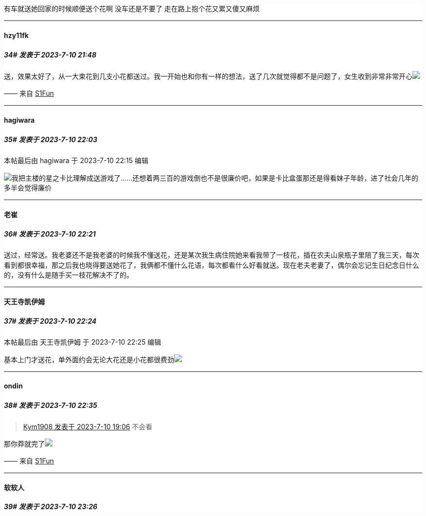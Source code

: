 有车就送她回家的时候顺便送个花啊 没车还是不要了 走在路上抱个花又累又傻又麻烦

*****

####  hzy11fk  
##### 34#       发表于 2023-7-10 21:48

送，效果太好了，从一大束花到几支小花都送过。我一开始也和你有一样的想法，送了几次就觉得都不是问题了，女生收到非常非常开心<img src="https://static.saraba1st.com/image/smiley/face2017/033.png" referrerpolicy="no-referrer">

—— 来自 [S1Fun](https://s1fun.koalcat.com)

*****

####  hagiwara  
##### 35#       发表于 2023-7-10 22:03

 本帖最后由 hagiwara 于 2023-7-10 22:15 编辑 

<img src="https://static.saraba1st.com/image/smiley/face2017/018.png" referrerpolicy="no-referrer">我把主楼的星之卡比理解成送游戏了……还想着两三百的游戏倒也不是很廉价吧，如果是卡比盒蛋那还是得看妹子年龄，进了社会几年的多半会觉得廉价

*****

####  老崔  
##### 36#       发表于 2023-7-10 22:21

送过，经常送。我老婆还不是我老婆的时候我不懂送花，还是某次我生病住院她来看我带了一枝花，插在农夫山泉瓶子里陪了我三天，每次看到都很幸福，那之后我也晓得要送她花了，我俩都不懂什么花语，每次都看什么好看就送。现在老夫老妻了，偶尔会忘记生日纪念日什么的，没有什么是随手买一枝花解决不了的。

*****

####  天王寺凯伊姆  
##### 37#       发表于 2023-7-10 22:24

 本帖最后由 天王寺凯伊姆 于 2023-7-10 22:25 编辑 

基本上门才送花，单外面约会无论大花还是小花都很费劲<img src="https://static.saraba1st.com/image/smiley/face2017/067.png" referrerpolicy="no-referrer">

*****

####  ondin  
##### 38#       发表于 2023-7-10 22:35

<blockquote><a href="httphttps://bbs.saraba1st.com/2b/forum.php?mod=redirect&amp;goto=findpost&amp;pid=61620086&amp;ptid=2143846" target="_blank">Kym1908 发表于 2023-7-10 19:06</a>
不会看</blockquote>
那你莽就完了<img src="https://static.saraba1st.com/image/smiley/face2017/063.png" referrerpolicy="no-referrer">

—— 来自 [S1Fun](https://s1fun.koalcat.com)

*****

####  软软人  
##### 39#       发表于 2023-7-10 23:26
